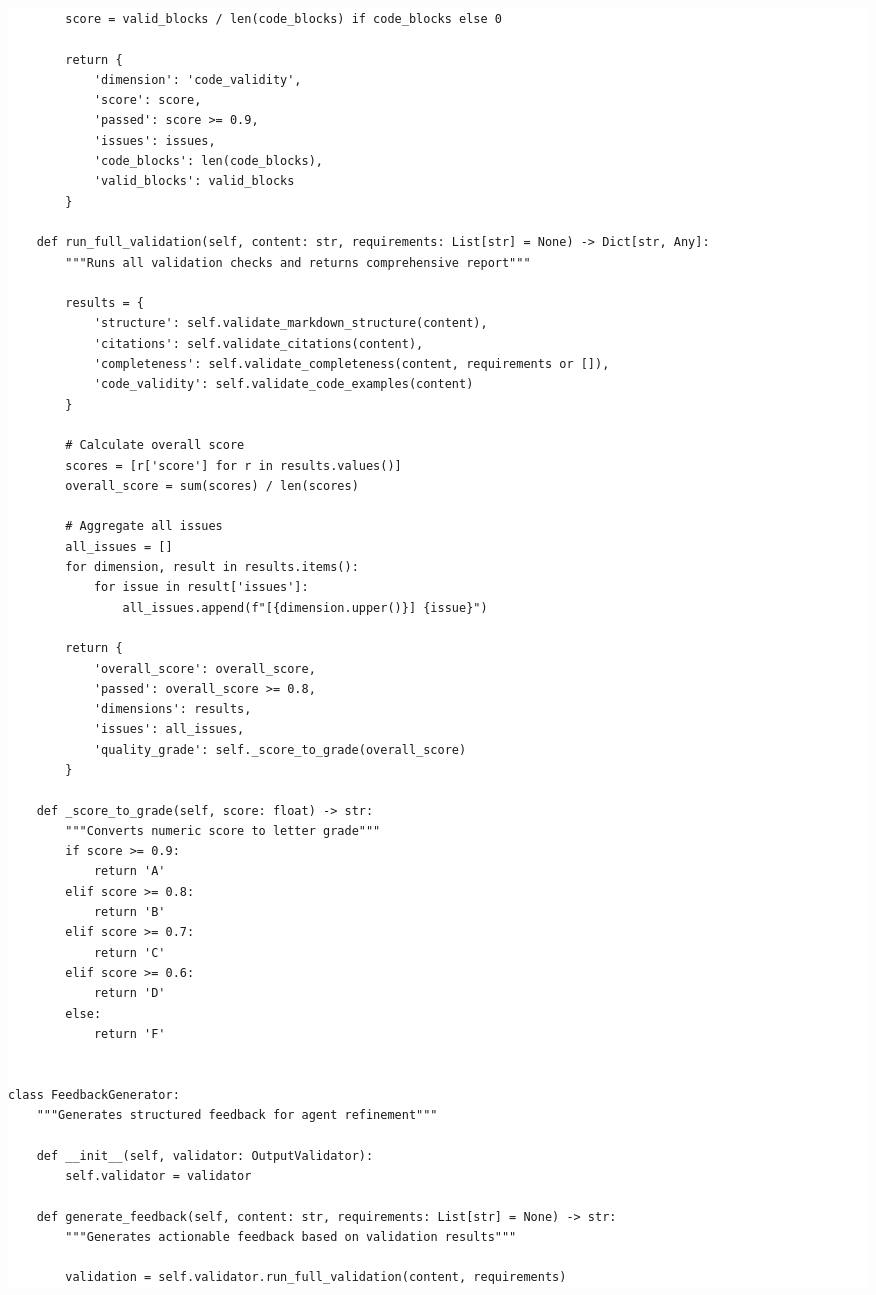 ```
        score = valid_blocks / len(code_blocks) if code_blocks else 0
        
        return {
            'dimension': 'code_validity',
            'score': score,
            'passed': score >= 0.9,
            'issues': issues,
            'code_blocks': len(code_blocks),
            'valid_blocks': valid_blocks
        }
    
    def run_full_validation(self, content: str, requirements: List[str] = None) -> Dict[str, Any]:
        """Runs all validation checks and returns comprehensive report"""
        
        results = {
            'structure': self.validate_markdown_structure(content),
            'citations': self.validate_citations(content),
            'completeness': self.validate_completeness(content, requirements or []),
            'code_validity': self.validate_code_examples(content)
        }
        
        # Calculate overall score
        scores = [r['score'] for r in results.values()]
        overall_score = sum(scores) / len(scores)
        
        # Aggregate all issues
        all_issues = []
        for dimension, result in results.items():
            for issue in result['issues']:
                all_issues.append(f"[{dimension.upper()}] {issue}")
        
        return {
            'overall_score': overall_score,
            'passed': overall_score >= 0.8,
            'dimensions': results,
            'issues': all_issues,
            'quality_grade': self._score_to_grade(overall_score)
        }
    
    def _score_to_grade(self, score: float) -> str:
        """Converts numeric score to letter grade"""
        if score >= 0.9:
            return 'A'
        elif score >= 0.8:
            return 'B'
        elif score >= 0.7:
            return 'C'
        elif score >= 0.6:
            return 'D'
        else:
            return 'F'


class FeedbackGenerator:
    """Generates structured feedback for agent refinement"""
    
    def __init__(self, validator: OutputValidator):
        self.validator = validator
    
    def generate_feedback(self, content: str, requirements: List[str] = None) -> str:
        """Generates actionable feedback based on validation results"""
        
        validation = self.validator.run_full_validation(content, requirements)
```
